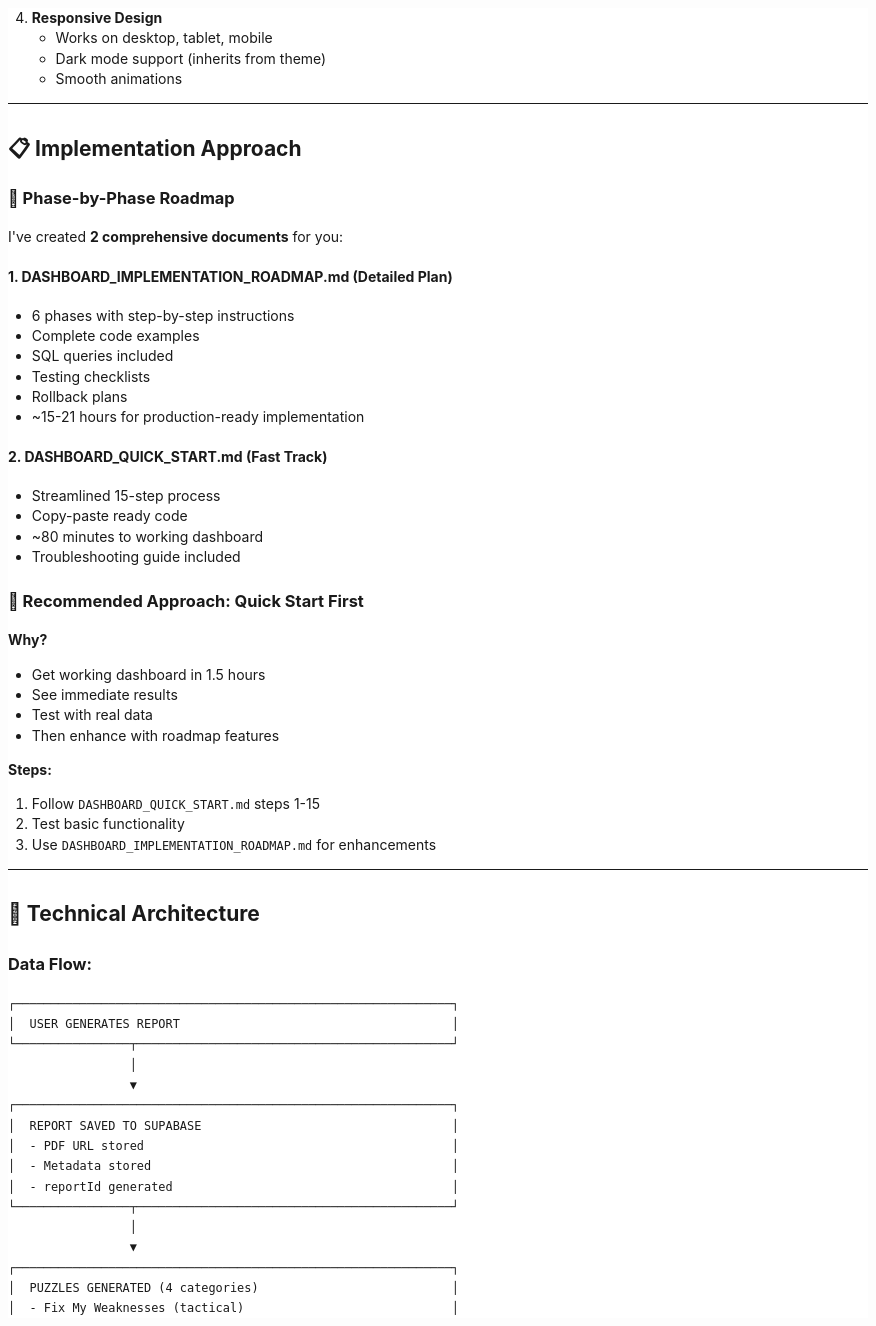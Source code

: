 4. **Responsive Design**
   - Works on desktop, tablet, mobile
   - Dark mode support (inherits from theme)
   - Smooth animations

---

## 📋 Implementation Approach

### 🎯 Phase-by-Phase Roadmap

I've created **2 comprehensive documents** for you:

#### 1. **DASHBOARD_IMPLEMENTATION_ROADMAP.md** (Detailed Plan)
   - 6 phases with step-by-step instructions
   - Complete code examples
   - SQL queries included
   - Testing checklists
   - Rollback plans
   - ~15-21 hours for production-ready implementation

#### 2. **DASHBOARD_QUICK_START.md** (Fast Track)
   - Streamlined 15-step process
   - Copy-paste ready code
   - ~80 minutes to working dashboard
   - Troubleshooting guide included

### 🚀 Recommended Approach: Quick Start First

**Why?**
- Get working dashboard in 1.5 hours
- See immediate results
- Test with real data
- Then enhance with roadmap features

**Steps:**
1. Follow `DASHBOARD_QUICK_START.md` steps 1-15
2. Test basic functionality
3. Use `DASHBOARD_IMPLEMENTATION_ROADMAP.md` for enhancements

---

## 🔧 Technical Architecture

### Data Flow:

```
┌─────────────────────────────────────────────────────────────┐
│  USER GENERATES REPORT                                      │
└────────────────┬────────────────────────────────────────────┘
                 │
                 ▼
┌─────────────────────────────────────────────────────────────┐
│  REPORT SAVED TO SUPABASE                                   │
│  - PDF URL stored                                           │
│  - Metadata stored                                          │
│  - reportId generated                                       │
└────────────────┬────────────────────────────────────────────┘
                 │
                 ▼
┌─────────────────────────────────────────────────────────────┐
│  PUZZLES GENERATED (4 categories)                           │
│  - Fix My Weaknesses (tactical)                             │
```